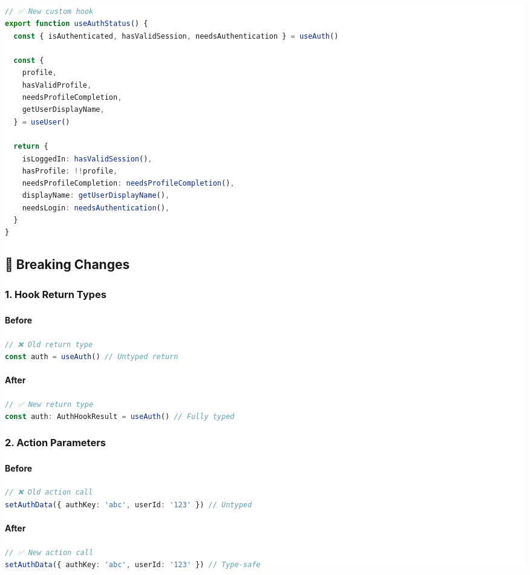 ```typescript
// ✅ New custom hook
export function useAuthStatus() {
  const { isAuthenticated, hasValidSession, needsAuthentication } = useAuth()

  const {
    profile,
    hasValidProfile,
    needsProfileCompletion,
    getUserDisplayName,
  } = useUser()

  return {
    isLoggedIn: hasValidSession(),
    hasProfile: !!profile,
    needsProfileCompletion: needsProfileCompletion(),
    displayName: getUserDisplayName(),
    needsLogin: needsAuthentication(),
  }
}
```

## 🚨 Breaking Changes

### **1. Hook Return Types**

#### **Before**

```typescript
// ❌ Old return type
const auth = useAuth() // Untyped return
```

#### **After**

```typescript
// ✅ New return type
const auth: AuthHookResult = useAuth() // Fully typed
```

### **2. Action Parameters**

#### **Before**

```typescript
// ❌ Old action call
setAuthData({ authKey: 'abc', userId: '123' }) // Untyped
```

#### **After**

```typescript
// ✅ New action call
setAuthData({ authKey: 'abc', userId: '123' }) // Type-safe
```
